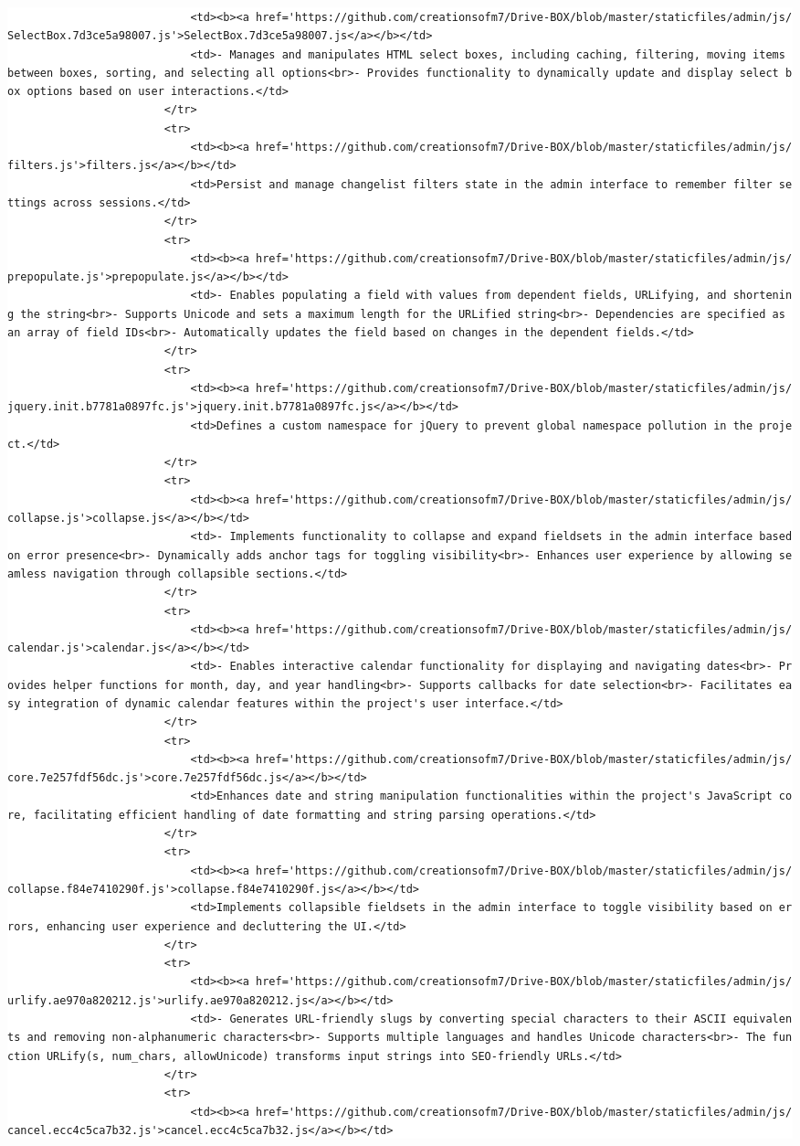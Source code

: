 								<td><b><a href='https://github.com/creationsofm7/Drive-BOX/blob/master/staticfiles/admin/js/SelectBox.7d3ce5a98007.js'>SelectBox.7d3ce5a98007.js</a></b></td>
								<td>- Manages and manipulates HTML select boxes, including caching, filtering, moving items between boxes, sorting, and selecting all options<br>- Provides functionality to dynamically update and display select box options based on user interactions.</td>
							</tr>
							<tr>
								<td><b><a href='https://github.com/creationsofm7/Drive-BOX/blob/master/staticfiles/admin/js/filters.js'>filters.js</a></b></td>
								<td>Persist and manage changelist filters state in the admin interface to remember filter settings across sessions.</td>
							</tr>
							<tr>
								<td><b><a href='https://github.com/creationsofm7/Drive-BOX/blob/master/staticfiles/admin/js/prepopulate.js'>prepopulate.js</a></b></td>
								<td>- Enables populating a field with values from dependent fields, URLifying, and shortening the string<br>- Supports Unicode and sets a maximum length for the URLified string<br>- Dependencies are specified as an array of field IDs<br>- Automatically updates the field based on changes in the dependent fields.</td>
							</tr>
							<tr>
								<td><b><a href='https://github.com/creationsofm7/Drive-BOX/blob/master/staticfiles/admin/js/jquery.init.b7781a0897fc.js'>jquery.init.b7781a0897fc.js</a></b></td>
								<td>Defines a custom namespace for jQuery to prevent global namespace pollution in the project.</td>
							</tr>
							<tr>
								<td><b><a href='https://github.com/creationsofm7/Drive-BOX/blob/master/staticfiles/admin/js/collapse.js'>collapse.js</a></b></td>
								<td>- Implements functionality to collapse and expand fieldsets in the admin interface based on error presence<br>- Dynamically adds anchor tags for toggling visibility<br>- Enhances user experience by allowing seamless navigation through collapsible sections.</td>
							</tr>
							<tr>
								<td><b><a href='https://github.com/creationsofm7/Drive-BOX/blob/master/staticfiles/admin/js/calendar.js'>calendar.js</a></b></td>
								<td>- Enables interactive calendar functionality for displaying and navigating dates<br>- Provides helper functions for month, day, and year handling<br>- Supports callbacks for date selection<br>- Facilitates easy integration of dynamic calendar features within the project's user interface.</td>
							</tr>
							<tr>
								<td><b><a href='https://github.com/creationsofm7/Drive-BOX/blob/master/staticfiles/admin/js/core.7e257fdf56dc.js'>core.7e257fdf56dc.js</a></b></td>
								<td>Enhances date and string manipulation functionalities within the project's JavaScript core, facilitating efficient handling of date formatting and string parsing operations.</td>
							</tr>
							<tr>
								<td><b><a href='https://github.com/creationsofm7/Drive-BOX/blob/master/staticfiles/admin/js/collapse.f84e7410290f.js'>collapse.f84e7410290f.js</a></b></td>
								<td>Implements collapsible fieldsets in the admin interface to toggle visibility based on errors, enhancing user experience and decluttering the UI.</td>
							</tr>
							<tr>
								<td><b><a href='https://github.com/creationsofm7/Drive-BOX/blob/master/staticfiles/admin/js/urlify.ae970a820212.js'>urlify.ae970a820212.js</a></b></td>
								<td>- Generates URL-friendly slugs by converting special characters to their ASCII equivalents and removing non-alphanumeric characters<br>- Supports multiple languages and handles Unicode characters<br>- The function URLify(s, num_chars, allowUnicode) transforms input strings into SEO-friendly URLs.</td>
							</tr>
							<tr>
								<td><b><a href='https://github.com/creationsofm7/Drive-BOX/blob/master/staticfiles/admin/js/cancel.ecc4c5ca7b32.js'>cancel.ecc4c5ca7b32.js</a></b></td>